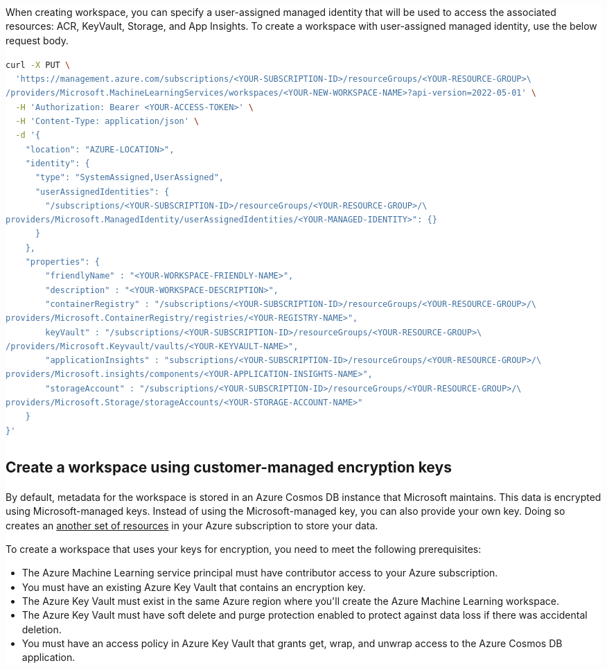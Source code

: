 When creating workspace, you can specify a user-assigned managed identity that will be used to access the associated resources: ACR, KeyVault, Storage, and App Insights. To create a workspace with user-assigned managed identity, use the below request body. 

```bash
curl -X PUT \
  'https://management.azure.com/subscriptions/<YOUR-SUBSCRIPTION-ID>/resourceGroups/<YOUR-RESOURCE-GROUP>\
/providers/Microsoft.MachineLearningServices/workspaces/<YOUR-NEW-WORKSPACE-NAME>?api-version=2022-05-01' \
  -H 'Authorization: Bearer <YOUR-ACCESS-TOKEN>' \
  -H 'Content-Type: application/json' \
  -d '{
    "location": "AZURE-LOCATION>",
    "identity": {
      "type": "SystemAssigned,UserAssigned",
      "userAssignedIdentities": {
        "/subscriptions/<YOUR-SUBSCRIPTION-ID>/resourceGroups/<YOUR-RESOURCE-GROUP>/\
providers/Microsoft.ManagedIdentity/userAssignedIdentities/<YOUR-MANAGED-IDENTITY>": {}
      }
    },
    "properties": {
        "friendlyName" : "<YOUR-WORKSPACE-FRIENDLY-NAME>",
        "description" : "<YOUR-WORKSPACE-DESCRIPTION>",
        "containerRegistry" : "/subscriptions/<YOUR-SUBSCRIPTION-ID>/resourceGroups/<YOUR-RESOURCE-GROUP>/\
providers/Microsoft.ContainerRegistry/registries/<YOUR-REGISTRY-NAME>",
        keyVault" : "/subscriptions/<YOUR-SUBSCRIPTION-ID>/resourceGroups/<YOUR-RESOURCE-GROUP>\
/providers/Microsoft.Keyvault/vaults/<YOUR-KEYVAULT-NAME>",
        "applicationInsights" : "subscriptions/<YOUR-SUBSCRIPTION-ID>/resourceGroups/<YOUR-RESOURCE-GROUP>/\
providers/Microsoft.insights/components/<YOUR-APPLICATION-INSIGHTS-NAME>",
        "storageAccount" : "/subscriptions/<YOUR-SUBSCRIPTION-ID>/resourceGroups/<YOUR-RESOURCE-GROUP>/\
providers/Microsoft.Storage/storageAccounts/<YOUR-STORAGE-ACCOUNT-NAME>"
    }
}'
```

## Create a workspace using customer-managed encryption keys

By default, metadata for the workspace is stored in an Azure Cosmos DB instance that Microsoft maintains. This data is encrypted using Microsoft-managed keys. Instead of using the Microsoft-managed key, you can also provide your own key. Doing so creates an [another set of resources](./concept-data-encryption.md#azure-cosmos-db) in your Azure subscription to store your data.

To create a workspace that uses your keys for encryption, you need to meet the following prerequisites:

* The Azure Machine Learning service principal must have contributor access to your Azure subscription.
* You must have an existing Azure Key Vault that contains an encryption key.
* The Azure Key Vault must exist in the same Azure region where you'll create the Azure Machine Learning workspace.
* The Azure Key Vault must have soft delete and purge protection enabled to protect against data loss if there was accidental deletion.
* You must have an access policy in Azure Key Vault that grants get, wrap, and unwrap access to the Azure Cosmos DB application.

